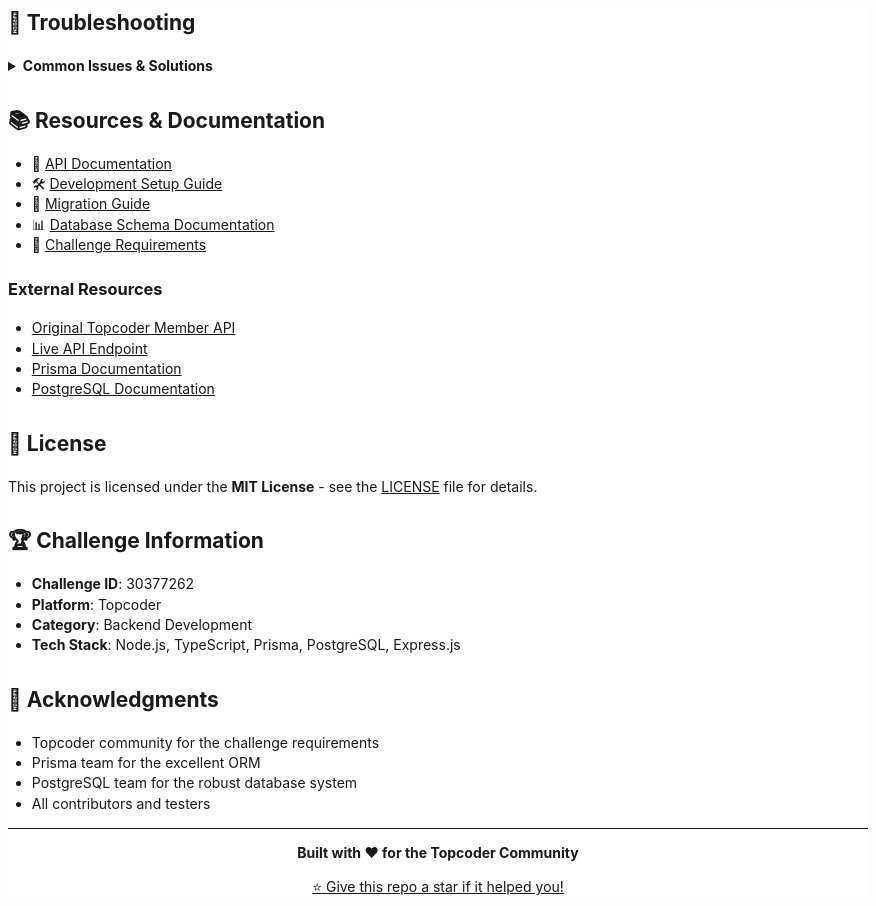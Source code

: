 ## 🔧 **Troubleshooting**

<details><summary><strong>Common Issues & Solutions</strong></summary></details>

## 📚 **Resources & Documentation**

- 📖 [API Documentation](./docs/api-documentation.md)
- 🛠️ [Development Setup Guide](./docs/development-setup.md)
- 🔄 [Migration Guide](./docs/migration-guide.md)
- 📊 [Database Schema Documentation](./docs/database-schema.md)
- 🎯 [Challenge Requirements](./docs/challenge-requirements.md)

### **External Resources**
- [Original Topcoder Member API](https://github.com/topcoder-platform/member-api/tree/develop)
- [Live API Endpoint](https://api.topcoder-dev.com/v5/members)
- [Prisma Documentation](https://www.prisma.io/docs/)
- [PostgreSQL Documentation](https://www.postgresql.org/docs/)

## 📄 **License**

This project is licensed under the **MIT License** - see the [LICENSE](LICENSE) file for details.

## 🏆 **Challenge Information**

- **Challenge ID**: 30377262
- **Platform**: Topcoder
- **Category**: Backend Development
- **Tech Stack**: Node.js, TypeScript, Prisma, PostgreSQL, Express.js

## 🙏 **Acknowledgments**

- Topcoder community for the challenge requirements
- Prisma team for the excellent ORM
- PostgreSQL team for the robust database system
- All contributors and testers

---

<div align="center">

**Built with ❤️ for the Topcoder Community**

[⭐ Give this repo a star if it helped you!](https://github.com/your-username/topcoder-member-api)

</div>

